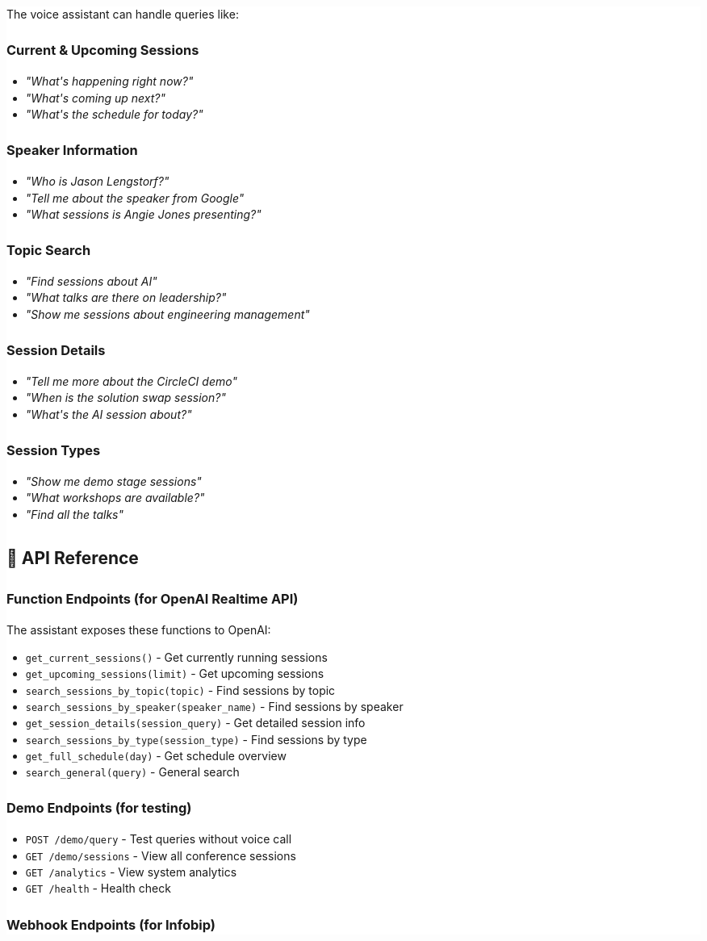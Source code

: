 The voice assistant can handle queries like:

### Current & Upcoming Sessions
- *"What's happening right now?"*
- *"What's coming up next?"*  
- *"What's the schedule for today?"*

### Speaker Information
- *"Who is Jason Lengstorf?"*
- *"Tell me about the speaker from Google"*
- *"What sessions is Angie Jones presenting?"*

### Topic Search  
- *"Find sessions about AI"*
- *"What talks are there on leadership?"*
- *"Show me sessions about engineering management"*

### Session Details
- *"Tell me more about the CircleCI demo"*
- *"When is the solution swap session?"*
- *"What's the AI session about?"*

### Session Types
- *"Show me demo stage sessions"*
- *"What workshops are available?"*  
- *"Find all the talks"*

## 🔧 API Reference

### Function Endpoints (for OpenAI Realtime API)

The assistant exposes these functions to OpenAI:

- `get_current_sessions()` - Get currently running sessions
- `get_upcoming_sessions(limit)` - Get upcoming sessions  
- `search_sessions_by_topic(topic)` - Find sessions by topic
- `search_sessions_by_speaker(speaker_name)` - Find sessions by speaker
- `get_session_details(session_query)` - Get detailed session info
- `search_sessions_by_type(session_type)` - Find sessions by type
- `get_full_schedule(day)` - Get schedule overview
- `search_general(query)` - General search

### Demo Endpoints (for testing)

- `POST /demo/query` - Test queries without voice call
- `GET /demo/sessions` - View all conference sessions
- `GET /analytics` - View system analytics
- `GET /health` - Health check

### Webhook Endpoints (for Infobip)
